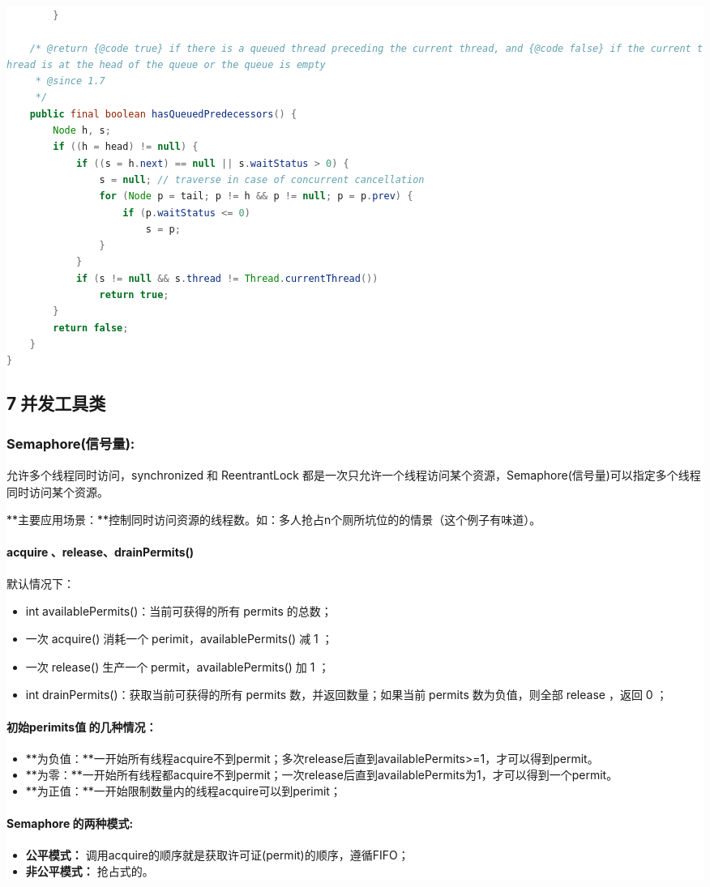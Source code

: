 ```java
		}
    
    /* @return {@code true} if there is a queued thread preceding the current thread, and {@code false} if the current thread is at the head of the queue or the queue is empty
     * @since 1.7
     */
    public final boolean hasQueuedPredecessors() {
        Node h, s;
        if ((h = head) != null) {
            if ((s = h.next) == null || s.waitStatus > 0) {
                s = null; // traverse in case of concurrent cancellation
                for (Node p = tail; p != h && p != null; p = p.prev) {
                    if (p.waitStatus <= 0)
                        s = p;
                }
            }
            if (s != null && s.thread != Thread.currentThread())
                return true;
        }
        return false;
    }
}
```



## 7 并发工具类

### Semaphore(信号量): 

允许多个线程同时访问，synchronized 和 ReentrantLock 都是一次只允许一个线程访问某个资源，Semaphore(信号量)可以指定多个线程同时访问某个资源。

**主要应用场景：**控制同时访问资源的线程数。如：多人抢占n个厕所坑位的的情景（这个例子有味道）。

#### acquire 、release、drainPermits()

默认情况下：

- int availablePermits()：当前可获得的所有 permits 的总数；
- 一次 acquire() 消耗一个 perimit，availablePermits() 减 1 ；

- 一次 release() 生产一个 permit，availablePermits() 加 1 ；
- int drainPermits()：获取当前可获得的所有 permits 数，并返回数量；如果当前 permits 数为负值，则全部 release ，返回 0 ； 

#### 初始perimits值 的几种情况：

- **为负值：**一开始所有线程acquire不到permit；多次release后直到availablePermits>=1，才可以得到permit。
- **为零：**一开始所有线程都acquire不到permit；一次release后直到availablePermits为1，才可以得到一个permit。
- **为正值：**一开始限制数量内的线程acquire可以到perimit；

#### Semaphore 的两种模式:

- **公平模式：** 调用acquire的顺序就是获取许可证(permit)的顺序，遵循FIFO；
- **非公平模式：** 抢占式的。
